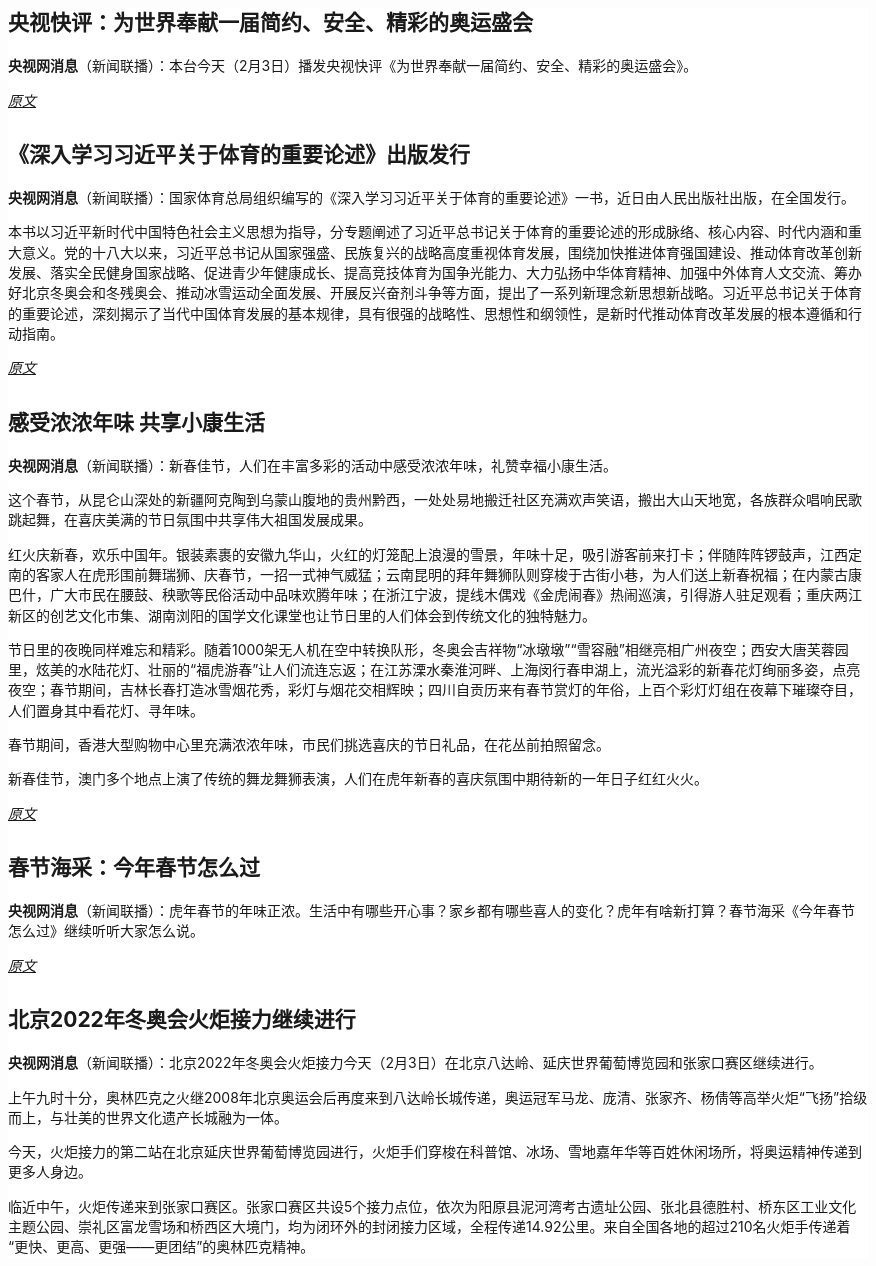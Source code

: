 
## 央视快评：为世界奉献一届简约、安全、精彩的奥运盛会

**央视网消息**（新闻联播）：本台今天（2月3日）播发央视快评《为世界奉献一届简约、安全、精彩的奥运盛会》。

*[原文](https://tv.cctv.com/2022/02/03/VIDEDRVq054BDSdYCZgH3yIE220203.shtml)*


## 《深入学习习近平关于体育的重要论述》出版发行

**央视网消息**（新闻联播）：国家体育总局组织编写的《深入学习习近平关于体育的重要论述》一书，近日由人民出版社出版，在全国发行。

本书以习近平新时代中国特色社会主义思想为指导，分专题阐述了习近平总书记关于体育的重要论述的形成脉络、核心内容、时代内涵和重大意义。党的十八大以来，习近平总书记从国家强盛、民族复兴的战略高度重视体育发展，围绕加快推进体育强国建设、推动体育改革创新发展、落实全民健身国家战略、促进青少年健康成长、提高竞技体育为国争光能力、大力弘扬中华体育精神、加强中外体育人文交流、筹办好北京冬奥会和冬残奥会、推动冰雪运动全面发展、开展反兴奋剂斗争等方面，提出了一系列新理念新思想新战略。习近平总书记关于体育的重要论述，深刻揭示了当代中国体育发展的基本规律，具有很强的战略性、思想性和纲领性，是新时代推动体育改革发展的根本遵循和行动指南。

*[原文](https://tv.cctv.com/2022/02/03/VIDEWyadAMKhd2Ux4Mooumu3220203.shtml)*


## 感受浓浓年味 共享小康生活

**央视网消息**（新闻联播）：新春佳节，人们在丰富多彩的活动中感受浓浓年味，礼赞幸福小康生活。

这个春节，从昆仑山深处的新疆阿克陶到乌蒙山腹地的贵州黔西，一处处易地搬迁社区充满欢声笑语，搬出大山天地宽，各族群众唱响民歌跳起舞，在喜庆美满的节日氛围中共享伟大祖国发展成果。

红火庆新春，欢乐中国年。银装素裹的安徽九华山，火红的灯笼配上浪漫的雪景，年味十足，吸引游客前来打卡；伴随阵阵锣鼓声，江西定南的客家人在虎形围前舞瑞狮、庆春节，一招一式神气威猛；云南昆明的拜年舞狮队则穿梭于古街小巷，为人们送上新春祝福；在内蒙古康巴什，广大市民在腰鼓、秧歌等民俗活动中品味欢腾年味；在浙江宁波，提线木偶戏《金虎闹春》热闹巡演，引得游人驻足观看；重庆两江新区的创艺文化市集、湖南浏阳的国学文化课堂也让节日里的人们体会到传统文化的独特魅力。

节日里的夜晚同样难忘和精彩。随着1000架无人机在空中转换队形，冬奥会吉祥物“冰墩墩”“雪容融”相继亮相广州夜空；西安大唐芙蓉园里，炫美的水陆花灯、壮丽的“福虎游春”让人们流连忘返；在江苏溧水秦淮河畔、上海闵行春申湖上，流光溢彩的新春花灯绚丽多姿，点亮夜空；春节期间，吉林长春打造冰雪烟花秀，彩灯与烟花交相辉映；四川自贡历来有春节赏灯的年俗，上百个彩灯灯组在夜幕下璀璨夺目，人们置身其中看花灯、寻年味。

春节期间，香港大型购物中心里充满浓浓年味，市民们挑选喜庆的节日礼品，在花丛前拍照留念。

新春佳节，澳门多个地点上演了传统的舞龙舞狮表演，人们在虎年新春的喜庆氛围中期待新的一年日子红红火火。

*[原文](https://tv.cctv.com/2022/02/03/VIDEmSJo4CzpDJXbNbBaFj7f220203.shtml)*


## 春节海采：今年春节怎么过

**央视网消息**（新闻联播）：虎年春节的年味正浓。生活中有哪些开心事？家乡都有哪些喜人的变化？虎年有啥新打算？春节海采《今年春节怎么过》继续听听大家怎么说。

*[原文](https://tv.cctv.com/2022/02/03/VIDEv6TwC6a0Voc5Pzi5nycc220203.shtml)*


## 北京2022年冬奥会火炬接力继续进行

**央视网消息**（新闻联播）：北京2022年冬奥会火炬接力今天（2月3日）在北京八达岭、延庆世界葡萄博览园和张家口赛区继续进行。

上午九时十分，奥林匹克之火继2008年北京奥运会后再度来到八达岭长城传递，奥运冠军马龙、庞清、张家齐、杨倩等高举火炬“飞扬”拾级而上，与壮美的世界文化遗产长城融为一体。

今天，火炬接力的第二站在北京延庆世界葡萄博览园进行，火炬手们穿梭在科普馆、冰场、雪地嘉年华等百姓休闲场所，将奥运精神传递到更多人身边。  

临近中午，火炬传递来到张家口赛区。张家口赛区共设5个接力点位，依次为阳原县泥河湾考古遗址公园、张北县德胜村、桥东区工业文化主题公园、崇礼区富龙雪场和桥西区大境门，均为闭环外的封闭接力区域，全程传递14.92公里。来自全国各地的超过210名火炬手传递着 “更快、更高、更强——更团结”的奥林匹克精神。
